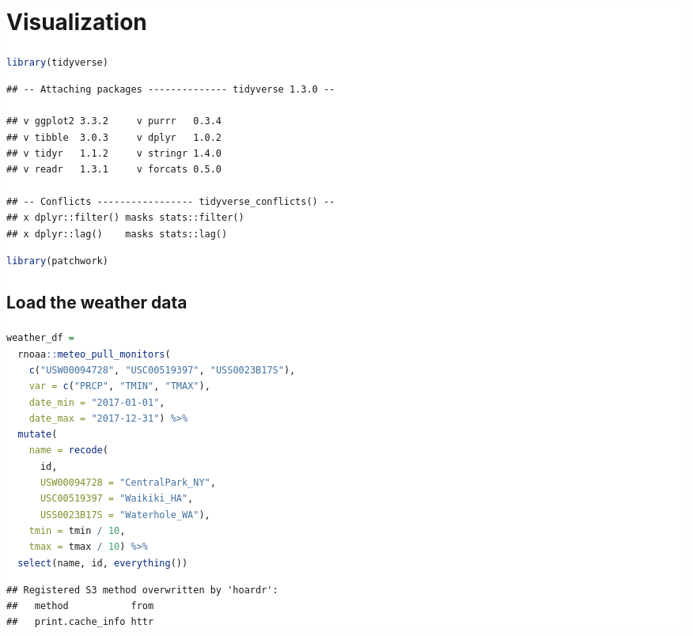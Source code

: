 Visualization
================

``` r
library(tidyverse)
```

    ## -- Attaching packages -------------- tidyverse 1.3.0 --

    ## v ggplot2 3.3.2     v purrr   0.3.4
    ## v tibble  3.0.3     v dplyr   1.0.2
    ## v tidyr   1.1.2     v stringr 1.4.0
    ## v readr   1.3.1     v forcats 0.5.0

    ## -- Conflicts ----------------- tidyverse_conflicts() --
    ## x dplyr::filter() masks stats::filter()
    ## x dplyr::lag()    masks stats::lag()

``` r
library(patchwork)
```

## Load the weather data

``` r
weather_df = 
  rnoaa::meteo_pull_monitors(
    c("USW00094728", "USC00519397", "USS0023B17S"),
    var = c("PRCP", "TMIN", "TMAX"), 
    date_min = "2017-01-01",
    date_max = "2017-12-31") %>%
  mutate(
    name = recode(
      id, 
      USW00094728 = "CentralPark_NY", 
      USC00519397 = "Waikiki_HA",
      USS0023B17S = "Waterhole_WA"),
    tmin = tmin / 10,
    tmax = tmax / 10) %>%
  select(name, id, everything())
```

    ## Registered S3 method overwritten by 'hoardr':
    ##   method           from
    ##   print.cache_info httr

